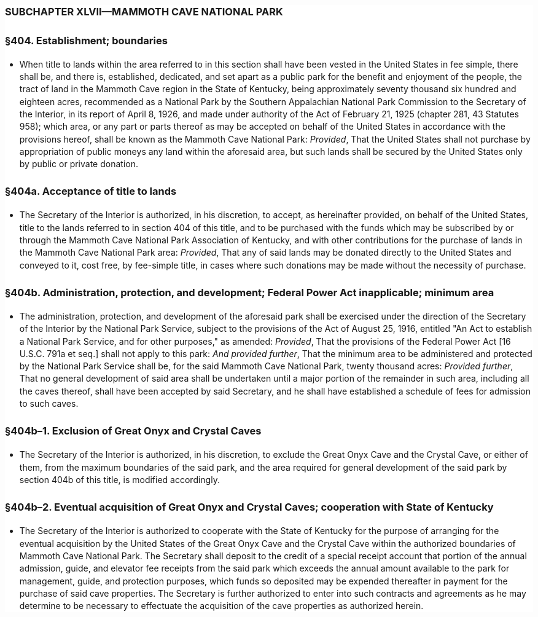 ### SUBCHAPTER XLVII—MAMMOTH CAVE NATIONAL PARK

### §404. Establishment; boundaries
* When title to lands within the area referred to in this section shall have been vested in the United States in fee simple, there shall be, and there is, established, dedicated, and set apart as a public park for the benefit and enjoyment of the people, the tract of land in the Mammoth Cave region in the State of Kentucky, being approximately seventy thousand six hundred and eighteen acres, recommended as a National Park by the Southern Appalachian National Park Commission to the Secretary of the Interior, in its report of April 8, 1926, and made under authority of the Act of February 21, 1925 (chapter 281, 43 Statutes 958); which area, or any part or parts thereof as may be accepted on behalf of the United States in accordance with the provisions hereof, shall be known as the Mammoth Cave National Park: _Provided_, That the United States shall not purchase by appropriation of public moneys any land within the aforesaid area, but such lands shall be secured by the United States only by public or private donation.

### §404a. Acceptance of title to lands
* The Secretary of the Interior is authorized, in his discretion, to accept, as hereinafter provided, on behalf of the United States, title to the lands referred to in section 404 of this title, and to be purchased with the funds which may be subscribed by or through the Mammoth Cave National Park Association of Kentucky, and with other contributions for the purchase of lands in the Mammoth Cave National Park area: _Provided_, That any of said lands may be donated directly to the United States and conveyed to it, cost free, by fee-simple title, in cases where such donations may be made without the necessity of purchase.

### §404b. Administration, protection, and development; Federal Power Act inapplicable; minimum area
* The administration, protection, and development of the aforesaid park shall be exercised under the direction of the Secretary of the Interior by the National Park Service, subject to the provisions of the Act of August 25, 1916, entitled "An Act to establish a National Park Service, and for other purposes," as amended: _Provided_, That the provisions of the Federal Power Act [16 U.S.C. 791a et seq.] shall not apply to this park: _And provided further_, That the minimum area to be administered and protected by the National Park Service shall be, for the said Mammoth Cave National Park, twenty thousand acres: _Provided further_, That no general development of said area shall be undertaken until a major portion of the remainder in such area, including all the caves thereof, shall have been accepted by said Secretary, and he shall have established a schedule of fees for admission to such caves.

### §404b–1. Exclusion of Great Onyx and Crystal Caves
* The Secretary of the Interior is authorized, in his discretion, to exclude the Great Onyx Cave and the Crystal Cave, or either of them, from the maximum boundaries of the said park, and the area required for general development of the said park by section 404b of this title, is modified accordingly.

### §404b–2. Eventual acquisition of Great Onyx and Crystal Caves; cooperation with State of Kentucky
* The Secretary of the Interior is authorized to cooperate with the State of Kentucky for the purpose of arranging for the eventual acquisition by the United States of the Great Onyx Cave and the Crystal Cave within the authorized boundaries of Mammoth Cave National Park. The Secretary shall deposit to the credit of a special receipt account that portion of the annual admission, guide, and elevator fee receipts from the said park which exceeds the annual amount available to the park for management, guide, and protection purposes, which funds so deposited may be expended thereafter in payment for the purchase of said cave properties. The Secretary is further authorized to enter into such contracts and agreements as he may determine to be necessary to effectuate the acquisition of the cave properties as authorized herein.

